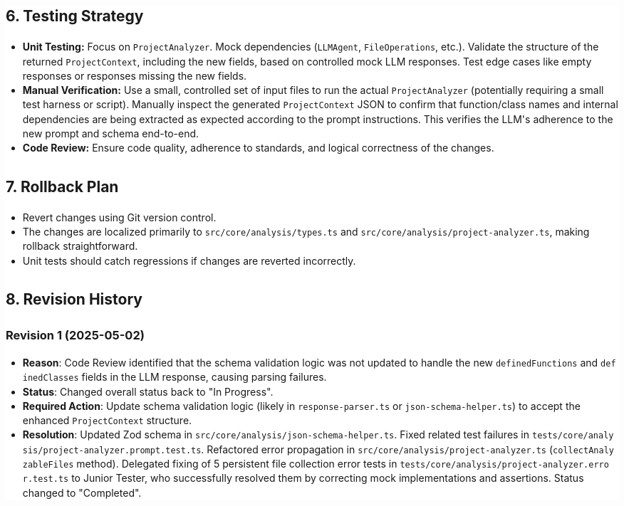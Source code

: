 ## 6. Testing Strategy

- **Unit Testing:** Focus on `ProjectAnalyzer`. Mock dependencies (`LLMAgent`, `FileOperations`, etc.). Validate the structure of the returned `ProjectContext`, including the new fields, based on controlled mock LLM responses. Test edge cases like empty responses or responses missing the new fields.
- **Manual Verification:** Use a small, controlled set of input files to run the actual `ProjectAnalyzer` (potentially requiring a small test harness or script). Manually inspect the generated `ProjectContext` JSON to confirm that function/class names and internal dependencies are being extracted as expected according to the prompt instructions. This verifies the LLM's adherence to the new prompt and schema end-to-end.
- **Code Review:** Ensure code quality, adherence to standards, and logical correctness of the changes.

## 7. Rollback Plan

- Revert changes using Git version control.
- The changes are localized primarily to `src/core/analysis/types.ts` and `src/core/analysis/project-analyzer.ts`, making rollback straightforward.
- Unit tests should catch regressions if changes are reverted incorrectly.

## 8. Revision History

### Revision 1 (2025-05-02)

- **Reason**: Code Review identified that the schema validation logic was not updated to handle the new `definedFunctions` and `definedClasses` fields in the LLM response, causing parsing failures.
- **Status**: Changed overall status back to "In Progress".
- **Required Action**: Update schema validation logic (likely in `response-parser.ts` or `json-schema-helper.ts`) to accept the enhanced `ProjectContext` structure.
- **Resolution**: Updated Zod schema in `src/core/analysis/json-schema-helper.ts`. Fixed related test failures in `tests/core/analysis/project-analyzer.prompt.test.ts`. Refactored error propagation in `src/core/analysis/project-analyzer.ts` (`collectAnalyzableFiles` method). Delegated fixing of 5 persistent file collection error tests in `tests/core/analysis/project-analyzer.error.test.ts` to Junior Tester, who successfully resolved them by correcting mock implementations and assertions. Status changed to "Completed".

